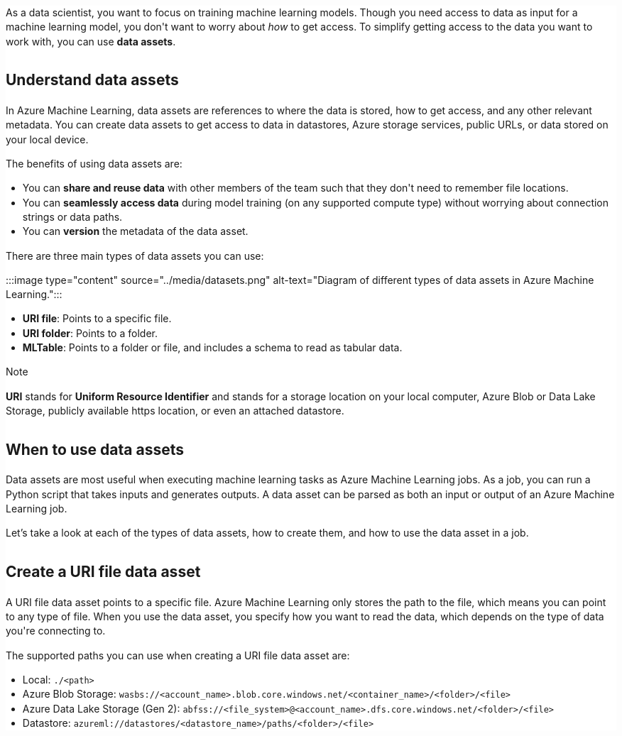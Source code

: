 As a data scientist, you want to focus on training machine learning models. Though you need access to data as input for a machine learning model, you don't want to worry about *how* to get access. To simplify getting access to the data you want to work with, you can use **data assets**.

## Understand data assets

In Azure Machine Learning, data assets are references to where the data is stored, how to get access, and any other relevant metadata. You can create data assets to get access to data in datastores, Azure storage services, public URLs, or data stored on your local device.

The benefits of using data assets are:

- You can **share and reuse data** with other members of the team such that they don't need to remember file locations.
- You can **seamlessly access data** during model training (on any supported compute type) without worrying about connection strings or data paths.
- You can **version** the metadata of the data asset.

There are three main types of data assets you can use:

:::image type="content" source="../media/datasets.png" alt-text="Diagram of different types of data assets in Azure Machine Learning.":::

- **URI file**: Points to a specific file.
- **URI folder**: Points to a folder.
- **MLTable**: Points to a folder or file, and includes a schema to read as tabular data.

> [!Note]
> **URI** stands for **Uniform Resource Identifier** and stands for a storage location on your local computer, Azure Blob or Data Lake Storage, publicly available https location, or even an attached datastore.

## When to use data assets

Data assets are most useful when executing machine learning tasks as Azure Machine Learning jobs. As a job, you can run a Python script that takes inputs and generates outputs. A data asset can be parsed as both an input or output of an Azure Machine Learning job.

Let’s take a look at each of the types of data assets, how to create them, and how to use the data asset in a job.

## Create a URI file data asset

A URI file data asset points to a specific file. Azure Machine Learning only stores the path to the file, which means you can point to any type of file. When you use the data asset, you specify how you want to read the data, which depends on the type of data you're connecting to.

The supported paths you can use when creating a URI file data asset are:

- Local: `./<path>`
- Azure Blob Storage: `wasbs://<account_name>.blob.core.windows.net/<container_name>/<folder>/<file>`
- Azure Data Lake Storage (Gen 2): `abfss://<file_system>@<account_name>.dfs.core.windows.net/<folder>/<file>`
- Datastore: `azureml://datastores/<datastore_name>/paths/<folder>/<file>`

